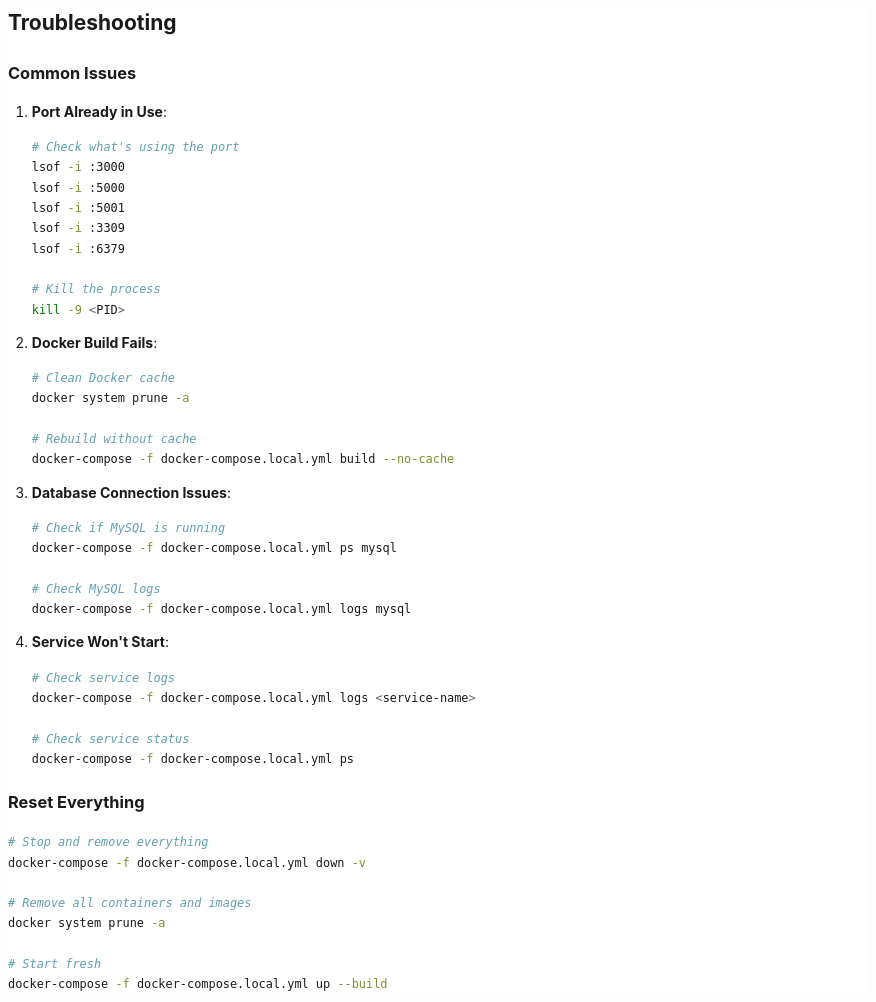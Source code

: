 ## Troubleshooting

### Common Issues

1. **Port Already in Use**:
   ```bash
   # Check what's using the port
   lsof -i :3000
   lsof -i :5000
   lsof -i :5001
   lsof -i :3309
   lsof -i :6379
   
   # Kill the process
   kill -9 <PID>
   ```

2. **Docker Build Fails**:
   ```bash
   # Clean Docker cache
   docker system prune -a
   
   # Rebuild without cache
   docker-compose -f docker-compose.local.yml build --no-cache
   ```

3. **Database Connection Issues**:
   ```bash
   # Check if MySQL is running
   docker-compose -f docker-compose.local.yml ps mysql
   
   # Check MySQL logs
   docker-compose -f docker-compose.local.yml logs mysql
   ```

4. **Service Won't Start**:
   ```bash
   # Check service logs
   docker-compose -f docker-compose.local.yml logs <service-name>
   
   # Check service status
   docker-compose -f docker-compose.local.yml ps
   ```

### Reset Everything
```bash
# Stop and remove everything
docker-compose -f docker-compose.local.yml down -v

# Remove all containers and images
docker system prune -a

# Start fresh
docker-compose -f docker-compose.local.yml up --build
```
